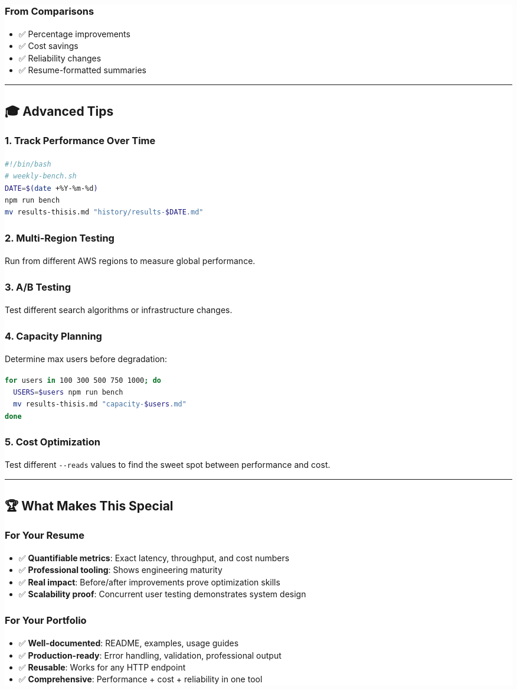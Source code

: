 ### From Comparisons
- ✅ Percentage improvements
- ✅ Cost savings
- ✅ Reliability changes
- ✅ Resume-formatted summaries

---

## 🎓 Advanced Tips

### 1. Track Performance Over Time
```bash
#!/bin/bash
# weekly-bench.sh
DATE=$(date +%Y-%m-%d)
npm run bench
mv results-thisis.md "history/results-$DATE.md"
```

### 2. Multi-Region Testing
Run from different AWS regions to measure global performance.

### 3. A/B Testing
Test different search algorithms or infrastructure changes.

### 4. Capacity Planning
Determine max users before degradation:
```bash
for users in 100 300 500 750 1000; do
  USERS=$users npm run bench
  mv results-thisis.md "capacity-$users.md"
done
```

### 5. Cost Optimization
Test different `--reads` values to find the sweet spot between performance and cost.

---

## 🏆 What Makes This Special

### For Your Resume
- ✅ **Quantifiable metrics**: Exact latency, throughput, and cost numbers
- ✅ **Professional tooling**: Shows engineering maturity
- ✅ **Real impact**: Before/after improvements prove optimization skills
- ✅ **Scalability proof**: Concurrent user testing demonstrates system design

### For Your Portfolio
- ✅ **Well-documented**: README, examples, usage guides
- ✅ **Production-ready**: Error handling, validation, professional output
- ✅ **Reusable**: Works for any HTTP endpoint
- ✅ **Comprehensive**: Performance + cost + reliability in one tool

